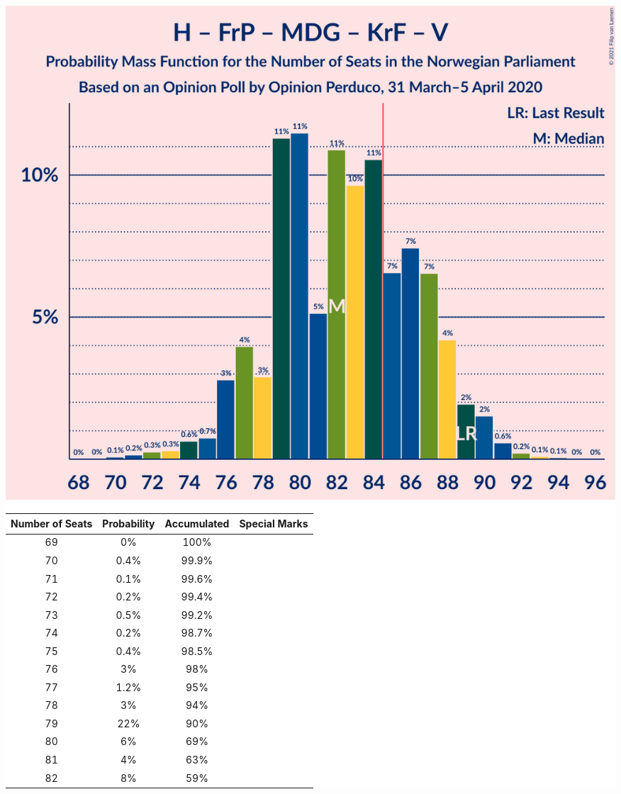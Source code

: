 ![Graph with seats probability mass function not yet produced](2020-04-05-OpinionPerduco-coalitions-seats-pmf-h–frp–mdg–krf–v.png "Seats Probability Mass Function")

| Number of Seats | Probability | Accumulated | Special Marks |
|:---------------:|:-----------:|:-----------:|:-------------:|
| 69 | 0% | 100% |  |
| 70 | 0.4% | 99.9% |  |
| 71 | 0.1% | 99.6% |  |
| 72 | 0.2% | 99.4% |  |
| 73 | 0.5% | 99.2% |  |
| 74 | 0.2% | 98.7% |  |
| 75 | 0.4% | 98.5% |  |
| 76 | 3% | 98% |  |
| 77 | 1.2% | 95% |  |
| 78 | 3% | 94% |  |
| 79 | 22% | 90% |  |
| 80 | 6% | 69% |  |
| 81 | 4% | 63% |  |
| 82 | 8% | 59% |  |